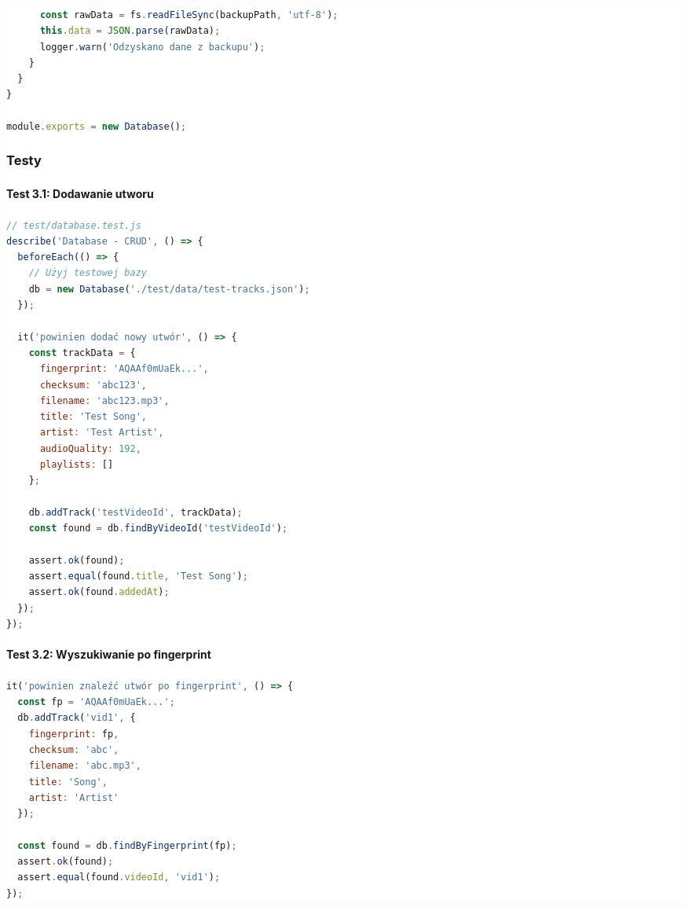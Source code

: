 ```javascript
      const rawData = fs.readFileSync(backupPath, 'utf-8');
      this.data = JSON.parse(rawData);
      logger.warn('Odzyskano dane z backupu');
    }
  }
}

module.exports = new Database();
```


### Testy

#### Test 3.1: Dodawanie utworu

```javascript
// test/database.test.js
describe('Database - CRUD', () => {
  beforeEach(() => {
    // Użyj testowej bazy
    db = new Database('./test/data/test-tracks.json');
  });

  it('powinien dodać nowy utwór', () => {
    const trackData = {
      fingerprint: 'AQAAf0mUaEk...',
      checksum: 'abc123',
      filename: 'abc123.mp3',
      title: 'Test Song',
      artist: 'Test Artist',
      audioQuality: 192,
      playlists: []
    };
    
    db.addTrack('testVideoId', trackData);
    const found = db.findByVideoId('testVideoId');
    
    assert.ok(found);
    assert.equal(found.title, 'Test Song');
    assert.ok(found.addedAt);
  });
});
```


#### Test 3.2: Wyszukiwanie po fingerprint

```javascript
it('powinien znaleźć utwór po fingerprint', () => {
  const fp = 'AQAAf0mUaEk...';
  db.addTrack('vid1', { 
    fingerprint: fp,
    checksum: 'abc',
    filename: 'abc.mp3',
    title: 'Song',
    artist: 'Artist'
  });
  
  const found = db.findByFingerprint(fp);
  assert.ok(found);
  assert.equal(found.videoId, 'vid1');
});
```
